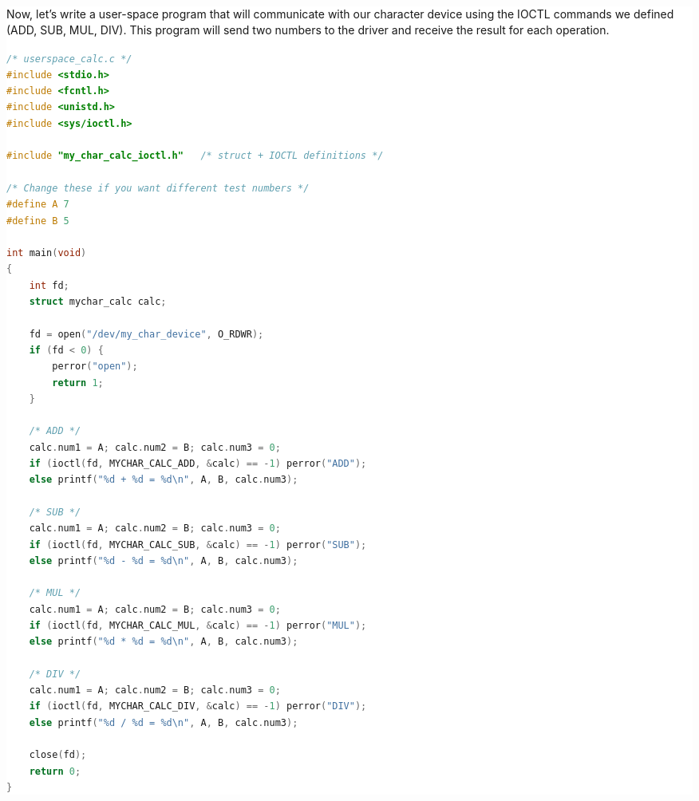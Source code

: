 Now, let’s write a user-space program that will communicate with our character device using the IOCTL commands we defined (ADD, SUB, MUL, DIV). This program will send two numbers to the driver and receive the result for each operation.

```c
/* userspace_calc.c */
#include <stdio.h>
#include <fcntl.h>
#include <unistd.h>
#include <sys/ioctl.h>

#include "my_char_calc_ioctl.h"   /* struct + IOCTL definitions */

/* Change these if you want different test numbers */
#define A 7
#define B 5

int main(void)
{
    int fd;
    struct mychar_calc calc;

    fd = open("/dev/my_char_device", O_RDWR);
    if (fd < 0) {
        perror("open");
        return 1;
    }

    /* ADD */
    calc.num1 = A; calc.num2 = B; calc.num3 = 0;
    if (ioctl(fd, MYCHAR_CALC_ADD, &calc) == -1) perror("ADD");
    else printf("%d + %d = %d\n", A, B, calc.num3);

    /* SUB */
    calc.num1 = A; calc.num2 = B; calc.num3 = 0;
    if (ioctl(fd, MYCHAR_CALC_SUB, &calc) == -1) perror("SUB");
    else printf("%d - %d = %d\n", A, B, calc.num3);

    /* MUL */
    calc.num1 = A; calc.num2 = B; calc.num3 = 0;
    if (ioctl(fd, MYCHAR_CALC_MUL, &calc) == -1) perror("MUL");
    else printf("%d * %d = %d\n", A, B, calc.num3);

    /* DIV */
    calc.num1 = A; calc.num2 = B; calc.num3 = 0;
    if (ioctl(fd, MYCHAR_CALC_DIV, &calc) == -1) perror("DIV");
    else printf("%d / %d = %d\n", A, B, calc.num3);

    close(fd);
    return 0;
}
```
